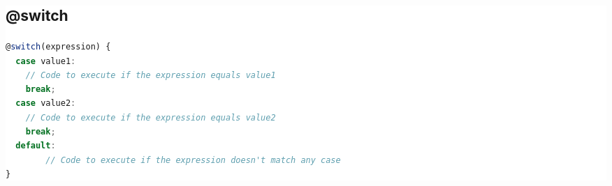 ## @switch
```ts
@switch(expression) {
  case value1:
    // Code to execute if the expression equals value1
    break;
  case value2:
    // Code to execute if the expression equals value2
    break;
  default:
        // Code to execute if the expression doesn't match any case
}
```